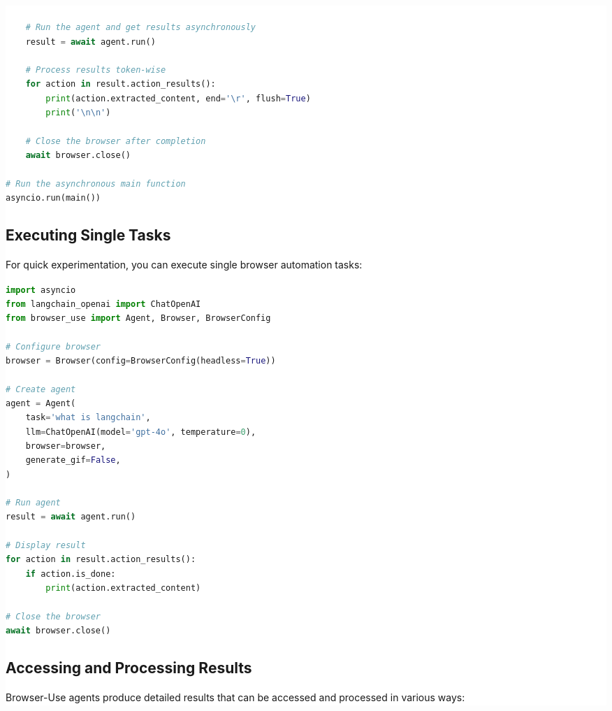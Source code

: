 ```python

    # Run the agent and get results asynchronously
    result = await agent.run()

    # Process results token-wise
    for action in result.action_results():
        print(action.extracted_content, end='\r', flush=True)
        print('\n\n')

    # Close the browser after completion
    await browser.close()

# Run the asynchronous main function
asyncio.run(main())
```

## Executing Single Tasks

For quick experimentation, you can execute single browser automation tasks:

```python
import asyncio
from langchain_openai import ChatOpenAI
from browser_use import Agent, Browser, BrowserConfig

# Configure browser
browser = Browser(config=BrowserConfig(headless=True))

# Create agent
agent = Agent(
    task='what is langchain',
    llm=ChatOpenAI(model='gpt-4o', temperature=0),
    browser=browser,
    generate_gif=False,
)

# Run agent
result = await agent.run()

# Display result
for action in result.action_results():
    if action.is_done:
        print(action.extracted_content)

# Close the browser
await browser.close()
```

## Accessing and Processing Results

Browser-Use agents produce detailed results that can be accessed and processed in various ways:
